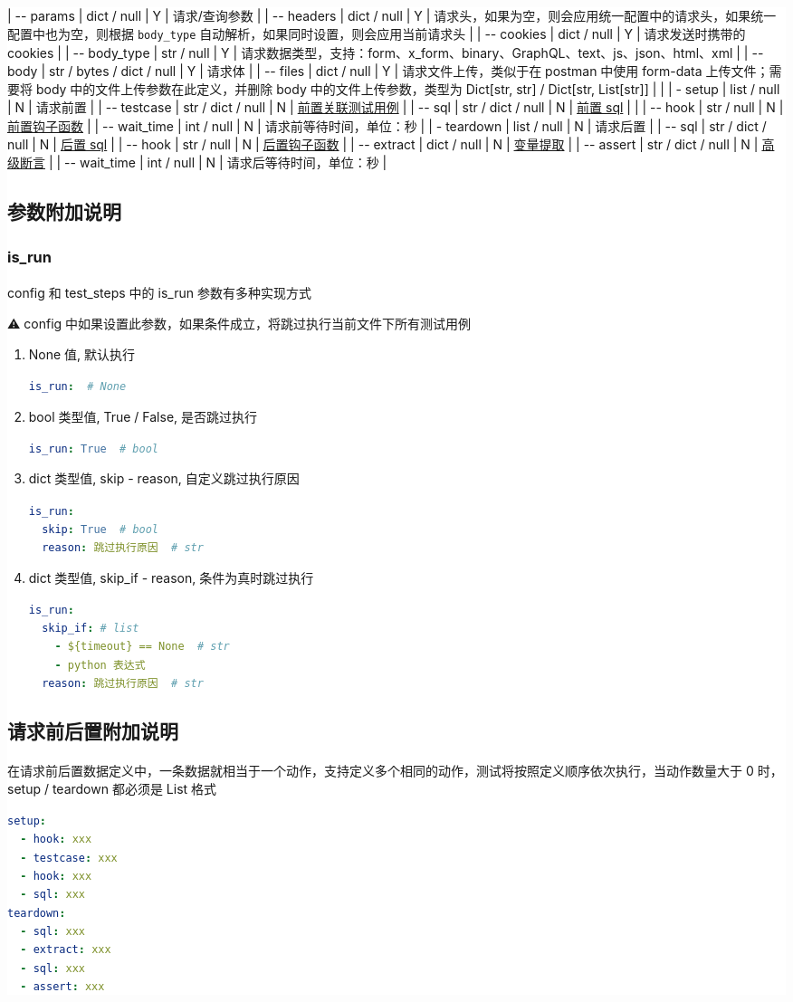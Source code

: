| -- params     |        dict / null        |   Y   | 请求/查询参数                                                                                                                     |
| -- headers    |        dict / null        |   Y   | 请求头，如果为空，则会应用统一配置中的请求头，如果统一配置中也为空，则根据 `body_type` 自动解析，如果同时设置，则会应用当前请求头                                                     |
| -- cookies    |        dict / null        |   Y   | 请求发送时携带的 cookies                                                                                                            |
| -- body_type  |        str / null         |   Y   | 请求数据类型，支持：form、x_form、binary、GraphQL、text、js、json、html、xml                                                                  |
| -- body       | str / bytes / dict / null |   Y   | 请求体                                                                                                                         |
| -- files      |        dict / null        |   Y   | 请求文件上传，类似于在 postman 中使用 form-data 上传文件；需要将 body 中的文件上传参数在此定义，并删除 body 中的文件上传参数，类型为 Dict\[str, str] / Dict\[str, List\[str]] | |
| - setup       |        list / null        |   N   | 请求前置                                                                                                                        |
| -- testcase   |     str / dict / null     |   N   | [前置关联测试用例](#testcase)                                                                                                       |
| -- sql        |     str / dict / null     |   N   | [前置 sql](#sql)                                                                                                              |  |
| -- hook       |        str / null         |   N   | [前置钩子函数](vars_hooks.md#hook-钩子函数)                                                                                           |
| -- wait_time  |        int / null         |   N   | 请求前等待时间，单位：秒                                                                                                                |
| - teardown    |        list / null        |   N   | 请求后置                                                                                                                        |
| -- sql        |     str / dict / null     |   N   | [后置 sql](#sql)                                                                                                              |
| -- hook       |        str / null         |   N   | [后置钩子函数](vars_hooks.md#hook-钩子函数)                                                                                           |
| -- extract    |        dict / null        |   N   | [变量提取](#extract)                                                                                                            |
| -- assert     |     str / dict / null     |   N   | [高级断言](#assert)                                                                                                             |
| -- wait_time  |        int / null         |   N   | 请求后等待时间，单位：秒                                                                                                                |

## 参数附加说明

### is_run

config 和 test_steps 中的 is_run 参数有多种实现方式

⚠️ config 中如果设置此参数，如果条件成立，将跳过执行当前文件下所有测试用例

1. None 值, 默认执行

   ```yaml
   is_run:  # None
   ```

2. bool 类型值, True / False, 是否跳过执行

    ```yaml
    is_run: True  # bool
    ```

3. dict 类型值, skip - reason, 自定义跳过执行原因

    ```yaml
    is_run:
      skip: True  # bool
      reason: 跳过执行原因  # str
    ```

4. dict 类型值, skip_if - reason, 条件为真时跳过执行

    ```yaml
    is_run:
      skip_if: # list
        - ${timeout} == None  # str
        - python 表达式
      reason: 跳过执行原因  # str
    ```

## 请求前后置附加说明

在请求前后置数据定义中，一条数据就相当于一个动作，支持定义多个相同的动作，测试将按照定义顺序依次执行，当动作数量大于 0
时，setup /
teardown 都必须是 List 格式

```yaml
setup:
  - hook: xxx
  - testcase: xxx
  - hook: xxx
  - sql: xxx
teardown:
  - sql: xxx
  - extract: xxx
  - sql: xxx
  - assert: xxx
```

